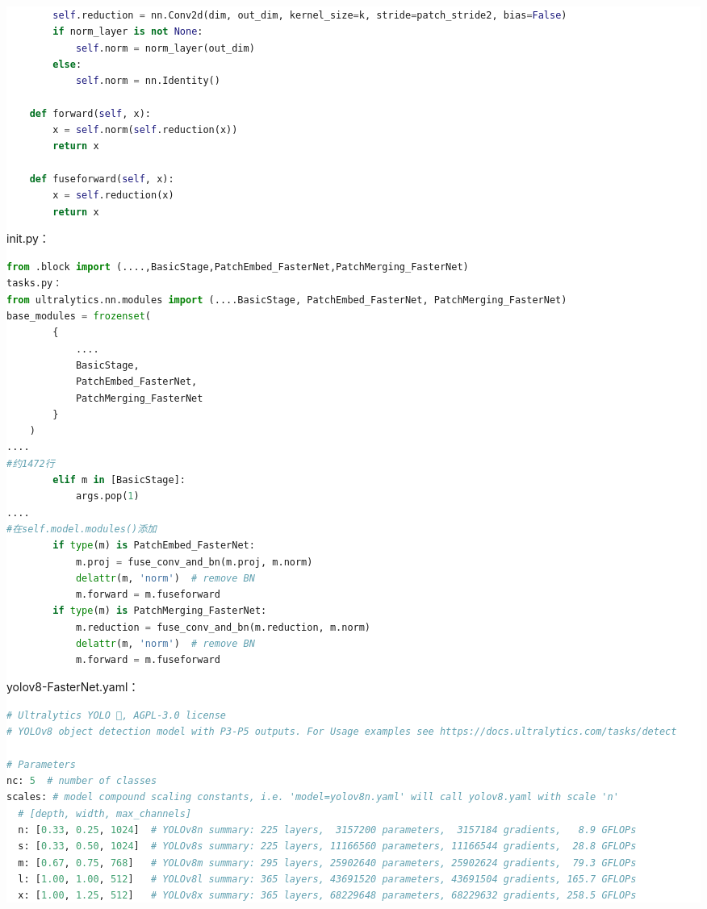 ```python
        self.reduction = nn.Conv2d(dim, out_dim, kernel_size=k, stride=patch_stride2, bias=False)
        if norm_layer is not None:
            self.norm = norm_layer(out_dim)
        else:
            self.norm = nn.Identity()

    def forward(self, x):
        x = self.norm(self.reduction(x))
        return x

    def fuseforward(self, x):
        x = self.reduction(x)
        return x
```
init.py：
```python
from .block import (....,BasicStage,PatchEmbed_FasterNet,PatchMerging_FasterNet)
tasks.py：
from ultralytics.nn.modules import (....BasicStage, PatchEmbed_FasterNet, PatchMerging_FasterNet)
base_modules = frozenset(
        {
            ....
            BasicStage,
            PatchEmbed_FasterNet,
            PatchMerging_FasterNet
        }
    )
....
#约1472行
        elif m in [BasicStage]:
            args.pop(1)
....
#在self.model.modules()添加
        if type(m) is PatchEmbed_FasterNet:
            m.proj = fuse_conv_and_bn(m.proj, m.norm)
            delattr(m, 'norm')  # remove BN
            m.forward = m.fuseforward
        if type(m) is PatchMerging_FasterNet:
            m.reduction = fuse_conv_and_bn(m.reduction, m.norm)
            delattr(m, 'norm')  # remove BN
            m.forward = m.fuseforward
```
yolov8-FasterNet.yaml：
```python
# Ultralytics YOLO 🚀, AGPL-3.0 license
# YOLOv8 object detection model with P3-P5 outputs. For Usage examples see https://docs.ultralytics.com/tasks/detect

# Parameters
nc: 5  # number of classes
scales: # model compound scaling constants, i.e. 'model=yolov8n.yaml' will call yolov8.yaml with scale 'n'
  # [depth, width, max_channels]
  n: [0.33, 0.25, 1024]  # YOLOv8n summary: 225 layers,  3157200 parameters,  3157184 gradients,   8.9 GFLOPs
  s: [0.33, 0.50, 1024]  # YOLOv8s summary: 225 layers, 11166560 parameters, 11166544 gradients,  28.8 GFLOPs
  m: [0.67, 0.75, 768]   # YOLOv8m summary: 295 layers, 25902640 parameters, 25902624 gradients,  79.3 GFLOPs
  l: [1.00, 1.00, 512]   # YOLOv8l summary: 365 layers, 43691520 parameters, 43691504 gradients, 165.7 GFLOPs
  x: [1.00, 1.25, 512]   # YOLOv8x summary: 365 layers, 68229648 parameters, 68229632 gradients, 258.5 GFLOPs

```